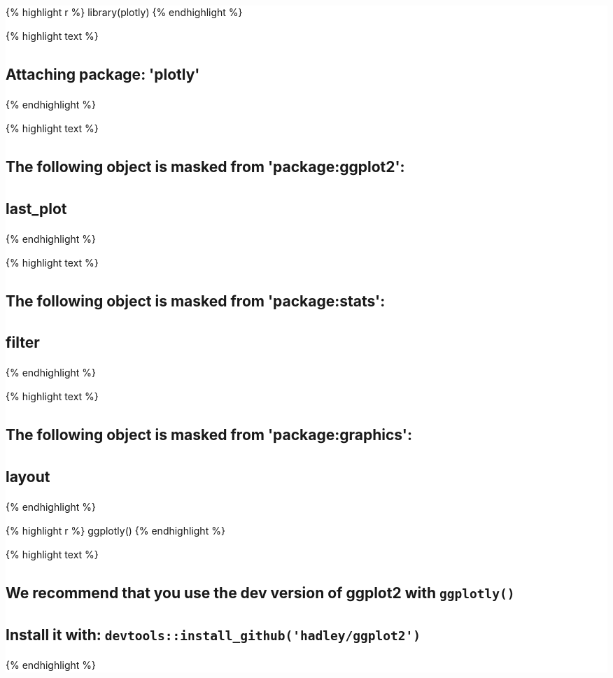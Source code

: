 
{% highlight r %}
library(plotly)
{% endhighlight %}



{% highlight text %}
## 
## Attaching package: 'plotly'
{% endhighlight %}



{% highlight text %}
## The following object is masked from 'package:ggplot2':
## 
##     last_plot
{% endhighlight %}



{% highlight text %}
## The following object is masked from 'package:stats':
## 
##     filter
{% endhighlight %}



{% highlight text %}
## The following object is masked from 'package:graphics':
## 
##     layout
{% endhighlight %}



{% highlight r %}
ggplotly()
{% endhighlight %}



{% highlight text %}
## We recommend that you use the dev version of ggplot2 with `ggplotly()`
## Install it with: `devtools::install_github('hadley/ggplot2')`
{% endhighlight %}
